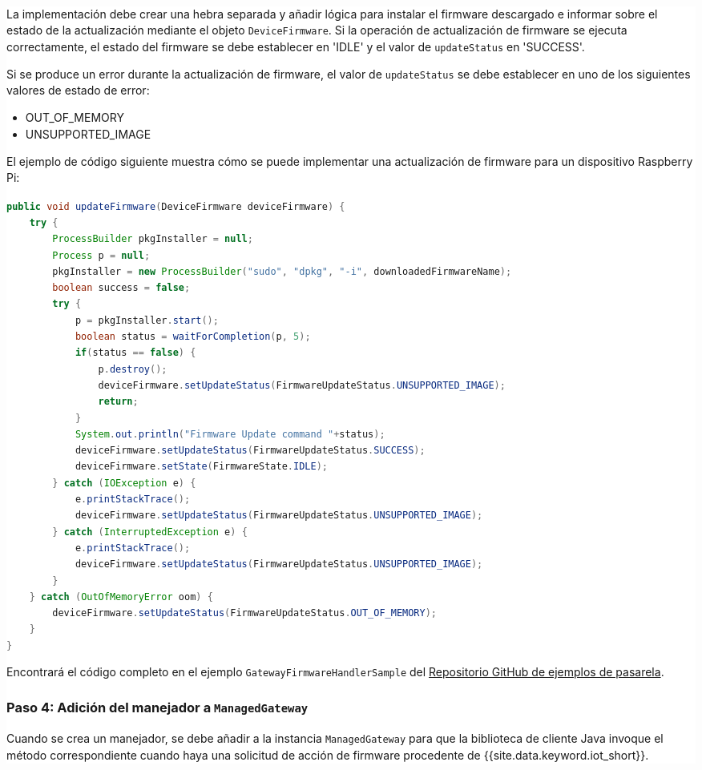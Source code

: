 La implementación debe crear una hebra separada y añadir lógica para instalar el firmware descargado e informar sobre el estado de la actualización mediante el objeto `DeviceFirmware`. Si la operación de actualización de firmware se ejecuta correctamente, el estado del firmware se debe establecer en 'IDLE' y el valor de `updateStatus` en 'SUCCESS'.

Si se produce un error durante la actualización de firmware, el valor de `updateStatus` se debe establecer en uno de los siguientes valores de estado de error:

* OUT_OF_MEMORY
* UNSUPPORTED_IMAGE

El ejemplo de código siguiente muestra cómo se puede implementar una actualización de firmware para un dispositivo Raspberry Pi:

```java
public void updateFirmware(DeviceFirmware deviceFirmware) {
	try {
		ProcessBuilder pkgInstaller = null;
        Process p = null;
        pkgInstaller = new ProcessBuilder("sudo", "dpkg", "-i", downloadedFirmwareName);
        boolean success = false;
        try {
			p = pkgInstaller.start();
            boolean status = waitForCompletion(p, 5);
            if(status == false) {
				p.destroy();
                deviceFirmware.setUpdateStatus(FirmwareUpdateStatus.UNSUPPORTED_IMAGE);
                return;
            }
            System.out.println("Firmware Update command "+status);
            deviceFirmware.setUpdateStatus(FirmwareUpdateStatus.SUCCESS);
            deviceFirmware.setState(FirmwareState.IDLE);
        } catch (IOException e) {
			e.printStackTrace();
            deviceFirmware.setUpdateStatus(FirmwareUpdateStatus.UNSUPPORTED_IMAGE);
        } catch (InterruptedException e) {
			e.printStackTrace();
            deviceFirmware.setUpdateStatus(FirmwareUpdateStatus.UNSUPPORTED_IMAGE);
        }
	} catch (OutOfMemoryError oom) {
		deviceFirmware.setUpdateStatus(FirmwareUpdateStatus.OUT_OF_MEMORY);
    }
}
```

Encontrará el código completo en el ejemplo `GatewayFirmwareHandlerSample` del [Repositorio GitHub de ejemplos de pasarela](https://github.com/ibm-messaging/iot-gateway-samples/blob/master/java/advanced-gateway-sample/src/main/java/com/ibm/iotf/sample/gateway/GatewayFirmwareHandlerSample.java).

### Paso 4: Adición del manejador a `ManagedGateway`

Cuando se crea un manejador, se debe añadir a la instancia `ManagedGateway` para que la biblioteca de cliente Java invoque el método correspondiente cuando haya una solicitud de acción de firmware procedente de {{site.data.keyword.iot_short}}.

